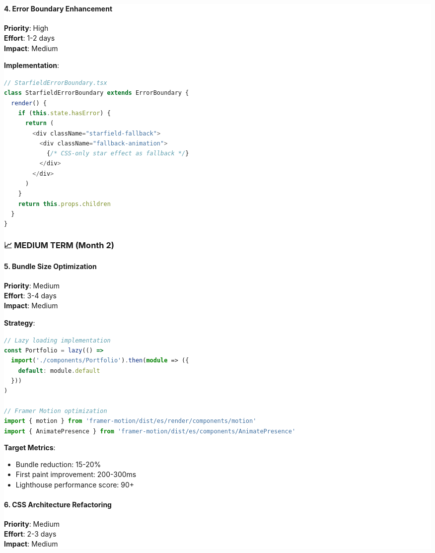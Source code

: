 #### 4. Error Boundary Enhancement
**Priority**: High  
**Effort**: 1-2 days  
**Impact**: Medium

**Implementation**:
```typescript
// StarfieldErrorBoundary.tsx
class StarfieldErrorBoundary extends ErrorBoundary {
  render() {
    if (this.state.hasError) {
      return (
        <div className="starfield-fallback">
          <div className="fallback-animation">
            {/* CSS-only star effect as fallback */}
          </div>
        </div>
      )
    }
    return this.props.children
  }
}
```

### 📈 MEDIUM TERM (Month 2)

#### 5. Bundle Size Optimization
**Priority**: Medium  
**Effort**: 3-4 days  
**Impact**: Medium

**Strategy**:
```typescript
// Lazy loading implementation
const Portfolio = lazy(() => 
  import('./components/Portfolio').then(module => ({ 
    default: module.default 
  }))
)

// Framer Motion optimization
import { motion } from 'framer-motion/dist/es/render/components/motion'
import { AnimatePresence } from 'framer-motion/dist/es/components/AnimatePresence'
```

**Target Metrics**:
- Bundle reduction: 15-20%
- First paint improvement: 200-300ms
- Lighthouse performance score: 90+

#### 6. CSS Architecture Refactoring
**Priority**: Medium  
**Effort**: 2-3 days  
**Impact**: Medium
